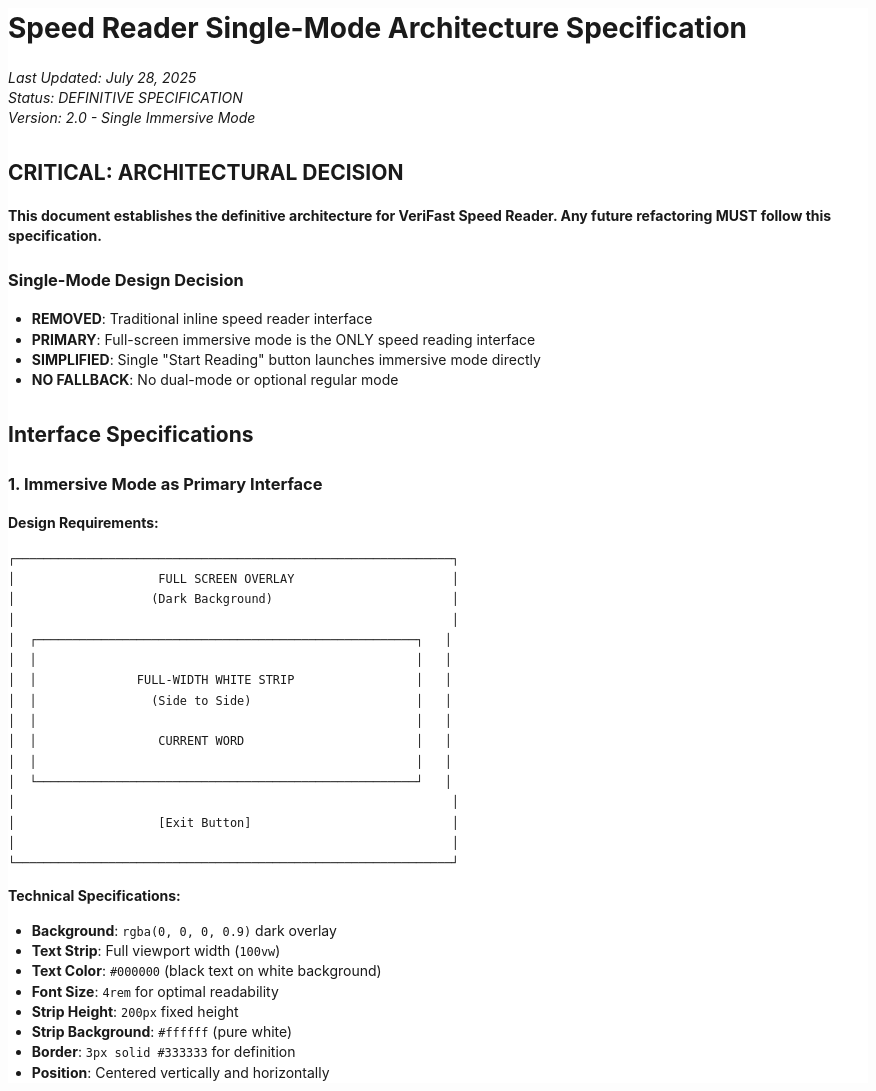 # Speed Reader Single-Mode Architecture Specification

*Last Updated: July 28, 2025*  
*Status: DEFINITIVE SPECIFICATION*  
*Version: 2.0 - Single Immersive Mode*

## CRITICAL: ARCHITECTURAL DECISION

**This document establishes the definitive architecture for VeriFast Speed Reader. Any future refactoring MUST follow this specification.**

### Single-Mode Design Decision
- **REMOVED**: Traditional inline speed reader interface
- **PRIMARY**: Full-screen immersive mode is the ONLY speed reading interface
- **SIMPLIFIED**: Single "Start Reading" button launches immersive mode directly
- **NO FALLBACK**: No dual-mode or optional regular mode

## Interface Specifications

### 1. Immersive Mode as Primary Interface

**Design Requirements:**
```
┌─────────────────────────────────────────────────────────────┐
│                    FULL SCREEN OVERLAY                      │
│                   (Dark Background)                         │
│                                                             │
│  ┌─────────────────────────────────────────────────────┐   │
│  │                                                     │   │
│  │              FULL-WIDTH WHITE STRIP                 │   │
│  │                (Side to Side)                       │   │
│  │                                                     │   │
│  │                 CURRENT WORD                        │   │
│  │                                                     │   │
│  └─────────────────────────────────────────────────────┘   │
│                                                             │
│                    [Exit Button]                            │
│                                                             │
└─────────────────────────────────────────────────────────────┘
```

**Technical Specifications:**
- **Background**: `rgba(0, 0, 0, 0.9)` dark overlay
- **Text Strip**: Full viewport width (`100vw`)
- **Text Color**: `#000000` (black text on white background)
- **Font Size**: `4rem` for optimal readability
- **Strip Height**: `200px` fixed height
- **Strip Background**: `#ffffff` (pure white)
- **Border**: `3px solid #333333` for definition
- **Position**: Centered vertically and horizontally
